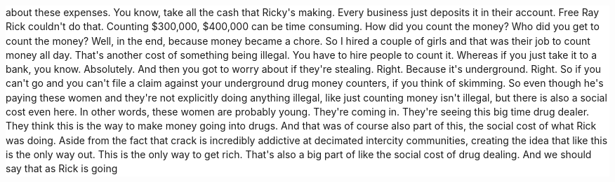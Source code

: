 about these expenses. You
know, take all the cash
that Ricky's making. Every
business just deposits it
in their account. Free Ray
Rick couldn't do that.
Counting $300,000, $400,000
can be time consuming.
How did you count the
money? Who did you get to
count the money?
Well, in the end, because
money became a chore. So I
hired a couple of girls
and that was their job to
count money all day.
That's another cost of
something being illegal.
You have to hire people
to count it. Whereas if
you just take it to a
bank, you know.
Absolutely. And then you
got to worry about if
they're stealing.
Right.
Because it's underground.
Right. So if you can't go
and you can't file a claim
against your underground
drug money counters, if
you think of skimming.
So even though he's paying
these women and they're
not explicitly doing
anything illegal, like
just counting money isn't
illegal, but there is
also a social cost even
here. In other words,
these women are probably
young. They're coming
in. They're seeing this
big time drug dealer.
They think this is the
way to make money going
into drugs. And that
was of course also part
of this, the social
cost of what Rick was
doing. Aside from the
fact that crack is
incredibly addictive at
decimated intercity
communities, creating
the idea that like this
is the only way out.
This is the only way to
get rich. That's also a
big part of like the
social cost of drug
dealing.
And we should say that
as Rick is going